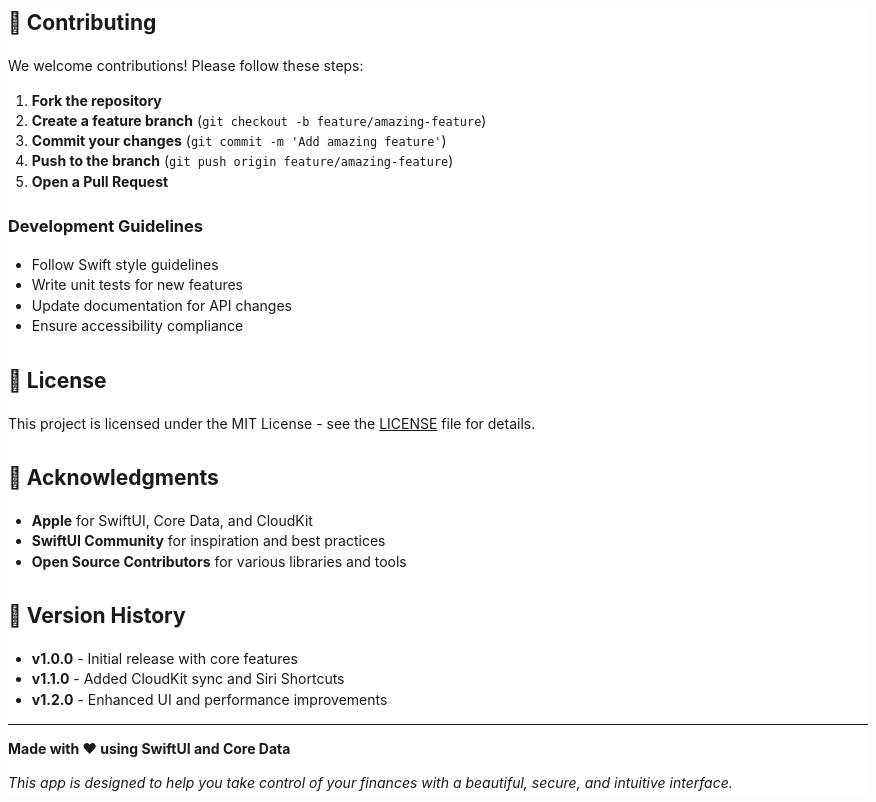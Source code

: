## 🤝 Contributing

We welcome contributions! Please follow these steps:

1. **Fork the repository**
2. **Create a feature branch** (`git checkout -b feature/amazing-feature`)
3. **Commit your changes** (`git commit -m 'Add amazing feature'`)
4. **Push to the branch** (`git push origin feature/amazing-feature`)
5. **Open a Pull Request**

### Development Guidelines

- Follow Swift style guidelines
- Write unit tests for new features
- Update documentation for API changes
- Ensure accessibility compliance

## 📄 License

This project is licensed under the MIT License - see the [LICENSE](LICENSE) file for details.

## 🙏 Acknowledgments

- **Apple** for SwiftUI, Core Data, and CloudKit
- **SwiftUI Community** for inspiration and best practices
- **Open Source Contributors** for various libraries and tools

## 🔄 Version History

- **v1.0.0** - Initial release with core features
- **v1.1.0** - Added CloudKit sync and Siri Shortcuts
- **v1.2.0** - Enhanced UI and performance improvements

---

**Made with ❤️ using SwiftUI and Core Data**

_This app is designed to help you take control of your finances with a beautiful, secure, and intuitive interface._
